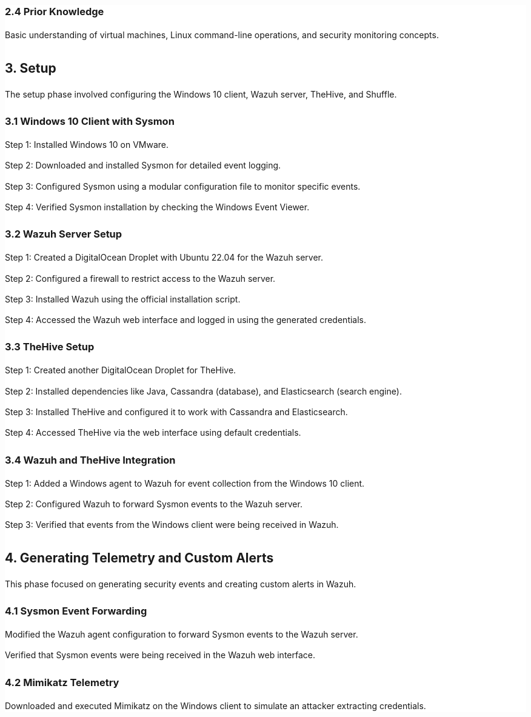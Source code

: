### 2.4 Prior Knowledge
Basic understanding of virtual machines, Linux command-line operations, and security monitoring concepts.

## 3. Setup
The setup phase involved configuring the Windows 10 client, Wazuh server, TheHive, and Shuffle.

### 3.1 Windows 10 Client with Sysmon
Step 1: Installed Windows 10 on VMware.

Step 2: Downloaded and installed Sysmon for detailed event logging.

Step 3: Configured Sysmon using a modular configuration file to monitor specific events.

Step 4: Verified Sysmon installation by checking the Windows Event Viewer.

### 3.2 Wazuh Server Setup
Step 1: Created a DigitalOcean Droplet with Ubuntu 22.04 for the Wazuh server.

Step 2: Configured a firewall to restrict access to the Wazuh server.

Step 3: Installed Wazuh using the official installation script.

Step 4: Accessed the Wazuh web interface and logged in using the generated credentials.

### 3.3 TheHive Setup
Step 1: Created another DigitalOcean Droplet for TheHive.

Step 2: Installed dependencies like Java, Cassandra (database), and Elasticsearch (search engine).

Step 3: Installed TheHive and configured it to work with Cassandra and Elasticsearch.

Step 4: Accessed TheHive via the web interface using default credentials.

### 3.4 Wazuh and TheHive Integration
Step 1: Added a Windows agent to Wazuh for event collection from the Windows 10 client.

Step 2: Configured Wazuh to forward Sysmon events to the Wazuh server.

Step 3: Verified that events from the Windows client were being received in Wazuh.

## 4. Generating Telemetry and Custom Alerts
This phase focused on generating security events and creating custom alerts in Wazuh.

### 4.1 Sysmon Event Forwarding
Modified the Wazuh agent configuration to forward Sysmon events to the Wazuh server.

Verified that Sysmon events were being received in the Wazuh web interface.

### 4.2 Mimikatz Telemetry
Downloaded and executed Mimikatz on the Windows client to simulate an attacker extracting credentials.
